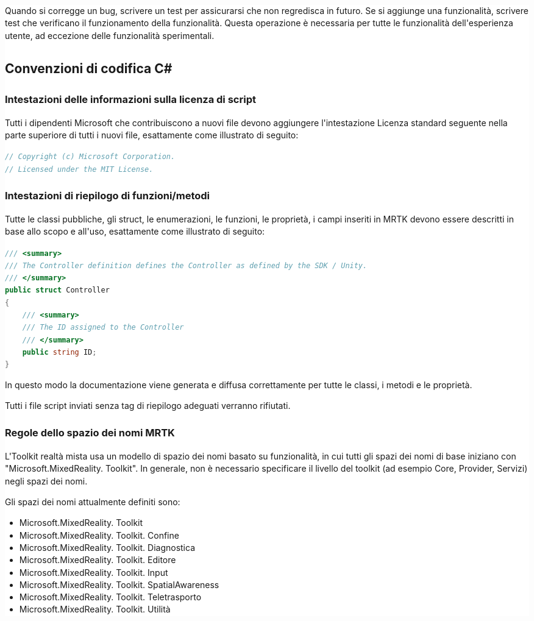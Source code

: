 Quando si corregge un bug, scrivere un test per assicurarsi che non regredisca in futuro. Se si aggiunge una funzionalità, scrivere test che verificano il funzionamento della funzionalità. Questa operazione è necessaria per tutte le funzionalità dell'esperienza utente, ad eccezione delle funzionalità sperimentali.

## <a name="c-coding-conventions"></a>Convenzioni di codifica C#

### <a name="script-license-information-headers"></a>Intestazioni delle informazioni sulla licenza di script

Tutti i dipendenti Microsoft che contribuiscono a nuovi file devono aggiungere l'intestazione Licenza standard seguente nella parte superiore di tutti i nuovi file, esattamente come illustrato di seguito:

```c#
// Copyright (c) Microsoft Corporation.
// Licensed under the MIT License.
```

### <a name="function--method-summary-headers"></a>Intestazioni di riepilogo di funzioni/metodi

Tutte le classi pubbliche, gli struct, le enumerazioni, le funzioni, le proprietà, i campi inseriti in MRTK devono essere descritti in base allo scopo e all'uso, esattamente come illustrato di seguito:

```c#
/// <summary>
/// The Controller definition defines the Controller as defined by the SDK / Unity.
/// </summary>
public struct Controller
{
    /// <summary>
    /// The ID assigned to the Controller
    /// </summary>
    public string ID;
}
```

In questo modo la documentazione viene generata e diffusa correttamente per tutte le classi, i metodi e le proprietà.

Tutti i file script inviati senza tag di riepilogo adeguati verranno rifiutati.

### <a name="mrtk-namespace-rules"></a>Regole dello spazio dei nomi MRTK

L'Toolkit realtà mista usa un modello di spazio dei nomi basato su funzionalità, in cui tutti gli spazi dei nomi di base iniziano con "Microsoft.MixedReality. Toolkit". In generale, non è necessario specificare il livello del toolkit (ad esempio Core, Provider, Servizi) negli spazi dei nomi.

Gli spazi dei nomi attualmente definiti sono:

- Microsoft.MixedReality. Toolkit
- Microsoft.MixedReality. Toolkit. Confine
- Microsoft.MixedReality. Toolkit. Diagnostica
- Microsoft.MixedReality. Toolkit. Editore
- Microsoft.MixedReality. Toolkit. Input
- Microsoft.MixedReality. Toolkit. SpatialAwareness
- Microsoft.MixedReality. Toolkit. Teletrasporto
- Microsoft.MixedReality. Toolkit. Utilità
